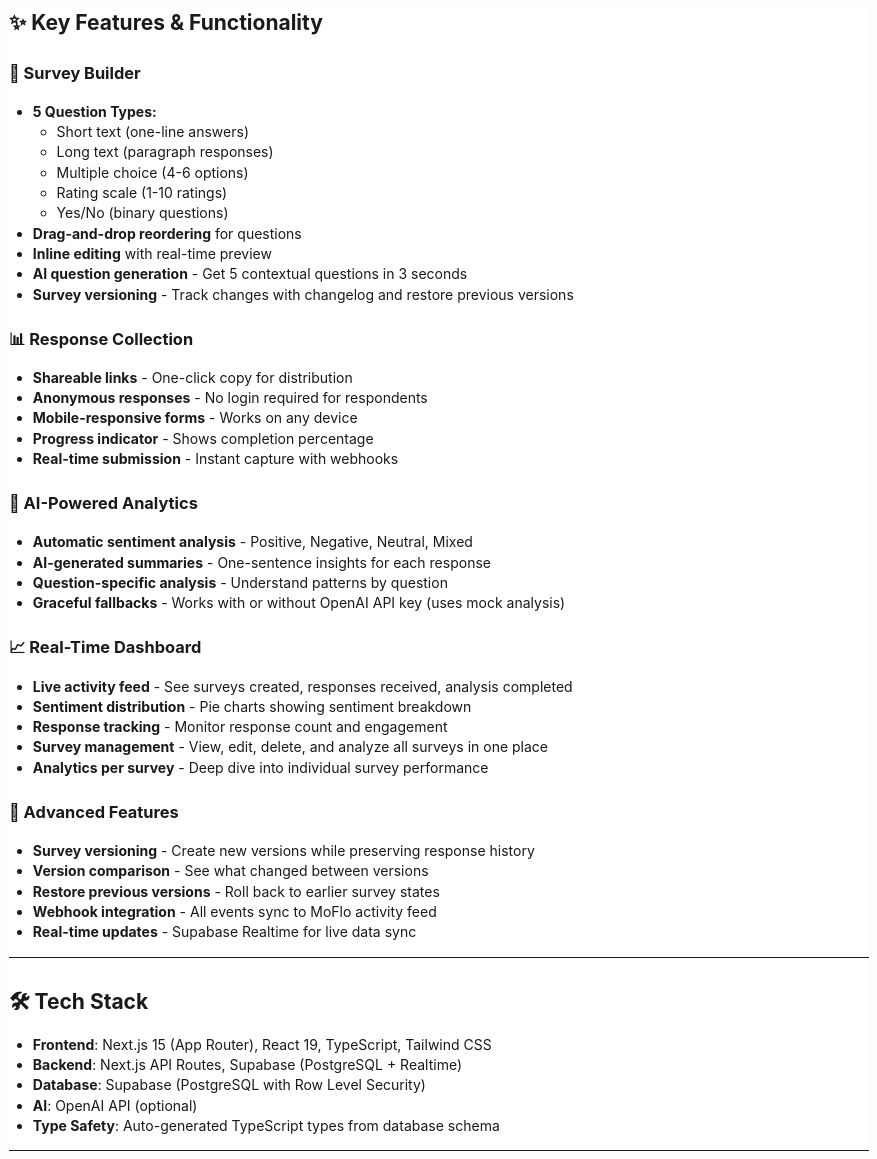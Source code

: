 ## ✨ Key Features & Functionality

### 🎨 Survey Builder
- **5 Question Types:**
  - Short text (one-line answers)
  - Long text (paragraph responses)
  - Multiple choice (4-6 options)
  - Rating scale (1-10 ratings)
  - Yes/No (binary questions)
- **Drag-and-drop reordering** for questions
- **Inline editing** with real-time preview
- **AI question generation** - Get 5 contextual questions in 3 seconds
- **Survey versioning** - Track changes with changelog and restore previous versions

### 📊 Response Collection
- **Shareable links** - One-click copy for distribution
- **Anonymous responses** - No login required for respondents
- **Mobile-responsive forms** - Works on any device
- **Progress indicator** - Shows completion percentage
- **Real-time submission** - Instant capture with webhooks

### 🤖 AI-Powered Analytics
- **Automatic sentiment analysis** - Positive, Negative, Neutral, Mixed
- **AI-generated summaries** - One-sentence insights for each response
- **Question-specific analysis** - Understand patterns by question
- **Graceful fallbacks** - Works with or without OpenAI API key (uses mock analysis)

### 📈 Real-Time Dashboard
- **Live activity feed** - See surveys created, responses received, analysis completed
- **Sentiment distribution** - Pie charts showing sentiment breakdown
- **Response tracking** - Monitor response count and engagement
- **Survey management** - View, edit, delete, and analyze all surveys in one place
- **Analytics per survey** - Deep dive into individual survey performance

### 🔄 Advanced Features
- **Survey versioning** - Create new versions while preserving response history
- **Version comparison** - See what changed between versions
- **Restore previous versions** - Roll back to earlier survey states
- **Webhook integration** - All events sync to MoFlo activity feed
- **Real-time updates** - Supabase Realtime for live data sync

---

## 🛠️ Tech Stack

- **Frontend**: Next.js 15 (App Router), React 19, TypeScript, Tailwind CSS
- **Backend**: Next.js API Routes, Supabase (PostgreSQL + Realtime)
- **Database**: Supabase (PostgreSQL with Row Level Security)
- **AI**: OpenAI API (optional)
- **Type Safety**: Auto-generated TypeScript types from database schema

---